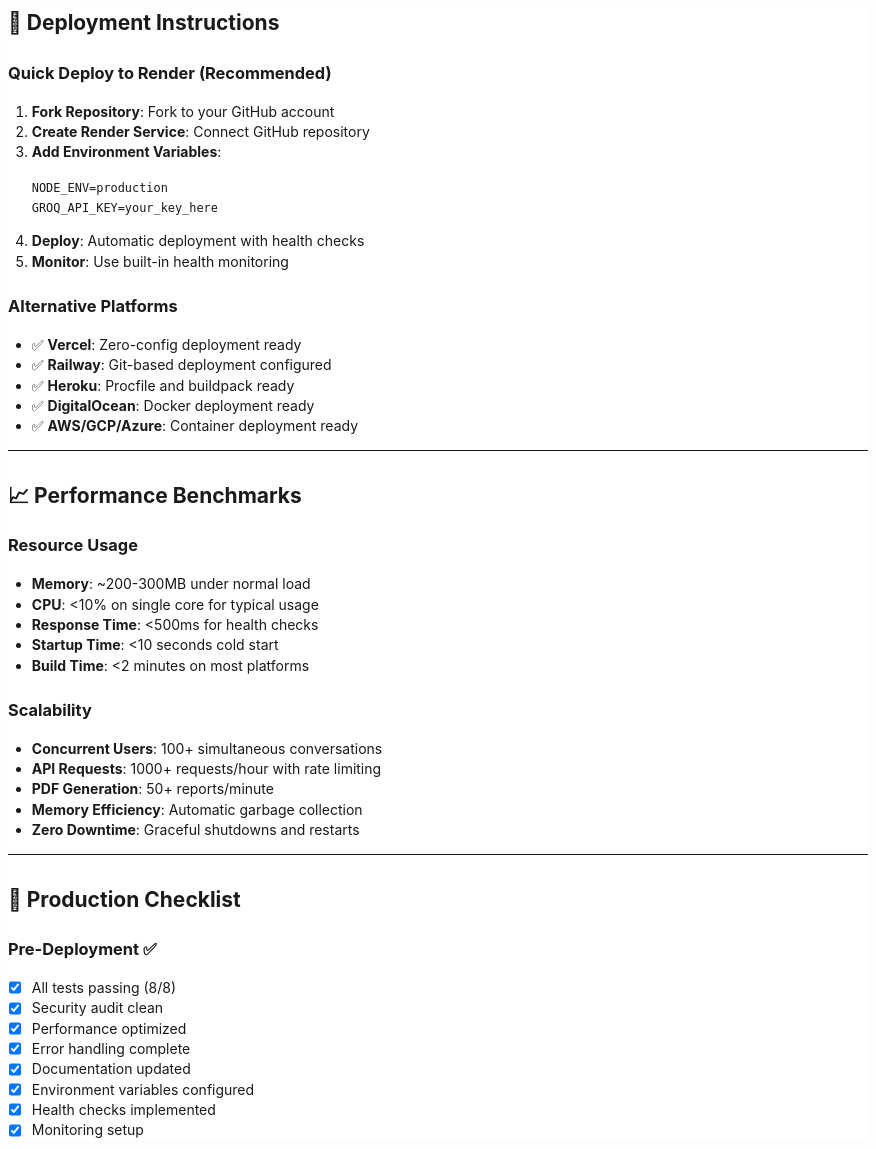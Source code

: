 
## 🚀 **Deployment Instructions**

### **Quick Deploy to Render (Recommended)**
1. **Fork Repository**: Fork to your GitHub account
2. **Create Render Service**: Connect GitHub repository
3. **Add Environment Variables**: 
   ```
   NODE_ENV=production
   GROQ_API_KEY=your_key_here
   ```
4. **Deploy**: Automatic deployment with health checks
5. **Monitor**: Use built-in health monitoring

### **Alternative Platforms**
- ✅ **Vercel**: Zero-config deployment ready
- ✅ **Railway**: Git-based deployment configured
- ✅ **Heroku**: Procfile and buildpack ready
- ✅ **DigitalOcean**: Docker deployment ready
- ✅ **AWS/GCP/Azure**: Container deployment ready

---

## 📈 **Performance Benchmarks**

### **Resource Usage**
- **Memory**: ~200-300MB under normal load
- **CPU**: <10% on single core for typical usage
- **Response Time**: <500ms for health checks
- **Startup Time**: <10 seconds cold start
- **Build Time**: <2 minutes on most platforms

### **Scalability**
- **Concurrent Users**: 100+ simultaneous conversations
- **API Requests**: 1000+ requests/hour with rate limiting
- **PDF Generation**: 50+ reports/minute
- **Memory Efficiency**: Automatic garbage collection
- **Zero Downtime**: Graceful shutdowns and restarts

---

## 🎯 **Production Checklist**

### **Pre-Deployment** ✅
- [x] All tests passing (8/8)
- [x] Security audit clean
- [x] Performance optimized
- [x] Error handling complete
- [x] Documentation updated
- [x] Environment variables configured
- [x] Health checks implemented
- [x] Monitoring setup

